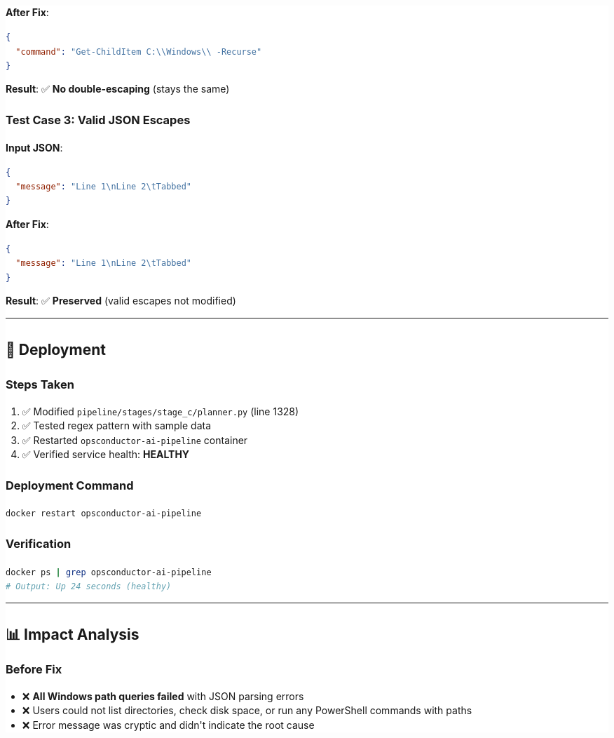 **After Fix**:
```json
{
  "command": "Get-ChildItem C:\\Windows\\ -Recurse"
}
```

**Result**: ✅ **No double-escaping** (stays the same)

### Test Case 3: Valid JSON Escapes
**Input JSON**:
```json
{
  "message": "Line 1\nLine 2\tTabbed"
}
```

**After Fix**:
```json
{
  "message": "Line 1\nLine 2\tTabbed"
}
```

**Result**: ✅ **Preserved** (valid escapes not modified)

---

## 🚀 **Deployment**

### Steps Taken
1. ✅ Modified `pipeline/stages/stage_c/planner.py` (line 1328)
2. ✅ Tested regex pattern with sample data
3. ✅ Restarted `opsconductor-ai-pipeline` container
4. ✅ Verified service health: **HEALTHY**

### Deployment Command
```bash
docker restart opsconductor-ai-pipeline
```

### Verification
```bash
docker ps | grep opsconductor-ai-pipeline
# Output: Up 24 seconds (healthy)
```

---

## 📊 **Impact Analysis**

### Before Fix
- ❌ **All Windows path queries failed** with JSON parsing errors
- ❌ Users could not list directories, check disk space, or run any PowerShell commands with paths
- ❌ Error message was cryptic and didn't indicate the root cause
